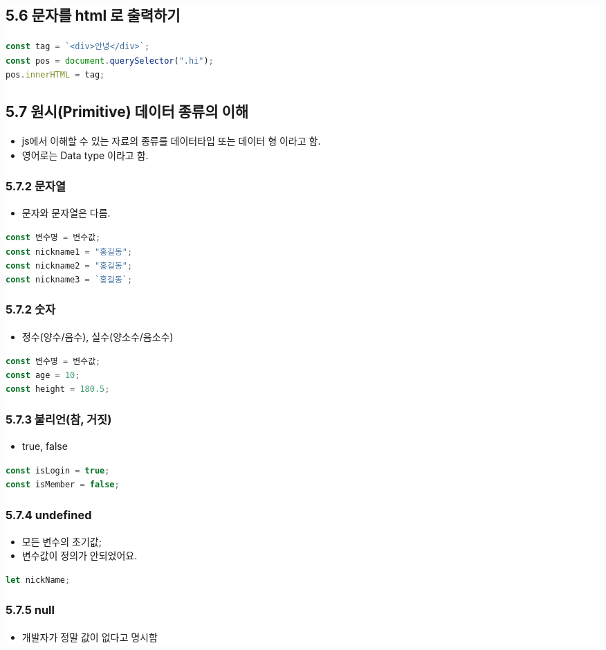 ## 5.6 문자를 html 로 출력하기

```js
const tag = `<div>안녕</div>`;
const pos = document.querySelector(".hi");
pos.innerHTML = tag;
```

## 5.7 원시(Primitive) 데이터 종류의 이해

- js에서 이해할 수 있는 자료의 종류를 데이터타입 또는 데이터 형 이라고 함.
- 영어로는 Data type 이라고 함.

### 5.7.2 문자열

- 문자와 문자열은 다름.

```js
const 변수명 = 변수값;
const nickname1 = "홍길동";
const nickname2 = "홍길동";
const nickname3 = `홍길동`;
```

### 5.7.2 숫자

- 정수(양수/음수), 실수(양소수/음소수)

```js
const 변수명 = 변수값;
const age = 10;
const height = 180.5;
```

### 5.7.3 불리언(참, 거짓)

- true, false

```js
const isLogin = true;
const isMember = false;
```

### 5.7.4 undefined

- 모든 변수의 초기값;
- 변수값이 정의가 안되었어요.

```js
let nickName;
```

### 5.7.5 null

- 개발자가 정말 값이 없다고 명시함
